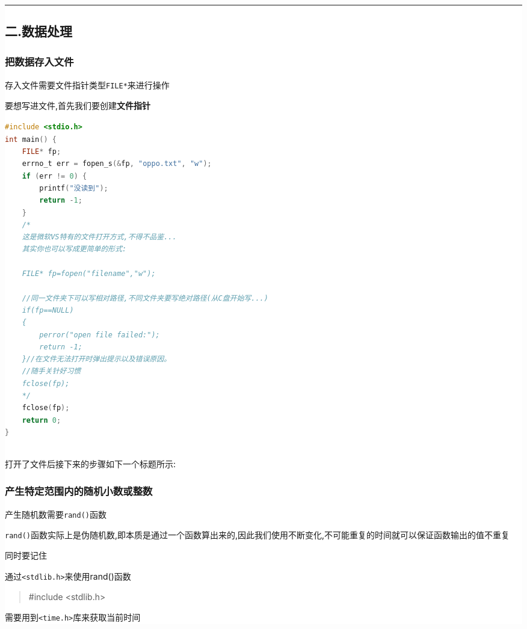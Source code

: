 --------------------------------------
## 二.数据处理

### 把数据存入文件

存入文件需要文件指针类型`FILE*`来进行操作

要想写进文件,首先我们要创建**文件指针**

```C
#include <stdio.h>
int main() {
	FILE* fp;
	errno_t err = fopen_s(&fp, "oppo.txt", "w");
    if (err != 0) {
		printf("没读到");
		return -1;
	}
	/*
	这是微软VS特有的文件打开方式,不得不品鉴...
	其实你也可以写成更简单的形式:

	FILE* fp=fopen("filename","w");
   
	//同一文件夹下可以写相对路径,不同文件夹要写绝对路径(从C盘开始写...)
	if(fp==NULL)
	{
		perror("open file failed:");    
		return -1;
	}//在文件无法打开时弹出提示以及错误原因。
	//随手关针好习惯
	fclose(fp);
	*/
	fclose(fp);
    return 0;
}
	
```
打开了文件后接下来的步骤如下一个标题所示:

### 产生特定范围内的随机小数或整数

产生随机数需要`rand()`函数

`rand()`函数实际上是伪随机数,即本质是通过一个函数算出来的,因此我们使用不断变化,不可能重复的时间就可以保证函数输出的值不重复

同时要记住

通过`<stdlib.h>`来使用rand()函数

>#include <stdlib.h>

需要用到`<time.h>`库来获取当前时间

